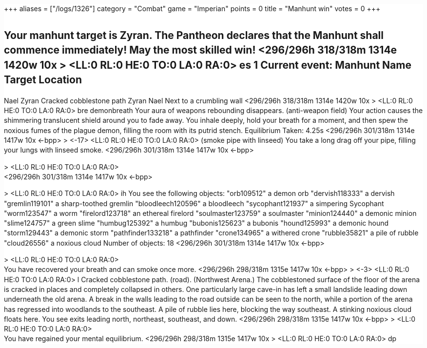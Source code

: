 +++
aliases = ["/logs/1326"]
category = "Combat"
game = "Imperian"
points = 0
title = "Manhunt win"
votes = 0
+++

Your manhunt target is Zyran.
The Pantheon declares that the Manhunt shall commence immediately! May the most
skilled win!
<296/296h 318/318m 1314e 1420w 10x <ebpp> <bd>> <LL:0 RL:0 HE:0 TO:0 LA:0 RA:0>  es 1
Current event: Manhunt
Name                Target         Location
----------------------------------------------------------------------
Nael                Zyran          Cracked cobblestone path
Zyran               Nael           Next to a crumbling wall
<296/296h 318/318m 1314e 1420w 10x <ebpp> <bd>> <LL:0 RL:0 HE:0 TO:0 LA:0 RA:0>  bre
demonbreath
Your aura of weapons rebounding disappears. (anti-weapon field)
Your action causes the shimmering translucent shield around you to fade away.
You inhale deeply, hold your breath for a moment, and then spew the noxious 
fumes of the plague demon, filling the room with its putrid stench.
Equilibrium Taken: 4.25s
<296/296h 301/318m 1314e 1417w 10x <-bpp> <bd>> <-17> <LL:0 RL:0 HE:0 TO:0 LA:0 RA:0>  (smoke pipe 
with linseed) 
You take a long drag off your pipe, filling your lungs with linseed smoke.
<296/296h 301/318m 1314e 1417w 10x <-bpp> <p> <bd>> <LL:0 RL:0 HE:0 TO:0 LA:0 RA:0>  
<296/296h 301/318m 1314e 1417w 10x <-bpp> <p> <bd>> <LL:0 RL:0 HE:0 TO:0 LA:0 RA:0>  ih
You see the following objects:
"orb109512"               a demon orb
"dervish118333"           a dervish
"gremlin119101"           a sharp-toothed gremlin
"bloodleech120596"        a bloodleech
"sycophant121937"         a simpering Sycophant
"worm123547"              a worm
"firelord123718"          an ethereal firelord
"soulmaster123759"        a soulmaster
"minion124440"            a demonic minion
"slime124757"             a green slime
"humbug125392"            a humbug
"bubonis125623"           a bubonis
"hound125993"             a demonic hound
"storm129443"             a demonic storm
"pathfinder133218"        a pathfinder
"crone134965"             a withered crone
"rubble35821"             a pile of rubble
"cloud26556"              a noxious cloud
Number of objects: 18
<296/296h 301/318m 1314e 1417w 10x <-bpp> <p> <bd>> <LL:0 RL:0 HE:0 TO:0 LA:0 RA:0>  
You have recovered your breath and can smoke once more.
<296/296h 298/318m 1315e 1417w 10x <-bpp> <bd>> <-3> <LL:0 RL:0 HE:0 TO:0 LA:0 RA:0>  l
Cracked cobblestone path. (road). (Northwest Arena.)
The cobblestoned surface of the floor of the arena is cracked in places and 
completely collapsed in others. One particularly large cave-in has left a small
landslide leading down underneath the old arena. A break in the walls leading 
to the road outside can be seen to the north, while a portion of the arena has 
regressed into woodlands to the southeast. A pile of rubble lies here, blocking
the way southeast. A stinking noxious cloud floats here.
You see exits leading north, northeast, southeast, and down.
<296/296h 298/318m 1315e 1417w 10x <-bpp> <bd>> <LL:0 RL:0 HE:0 TO:0 LA:0 RA:0>  
You have regained your mental equilibrium.
<296/296h 298/318m 1315e 1417w 10x <ebpp> <bd>> <LL:0 RL:0 HE:0 TO:0 LA:0 RA:0>  dp